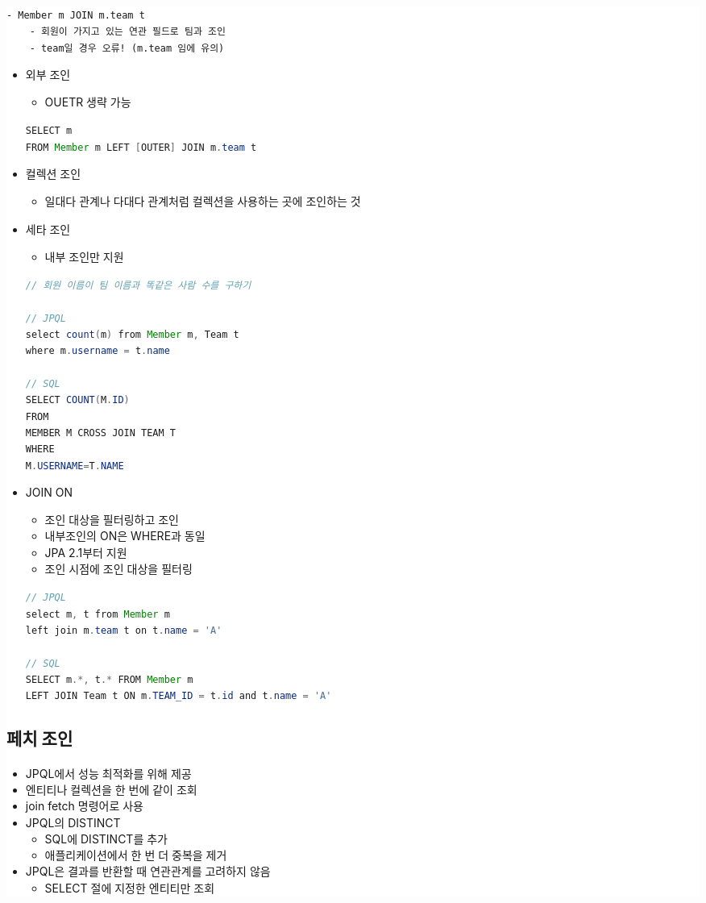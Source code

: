     - Member m JOIN m.team t
        - 회원이 가지고 있는 연관 필드로 팀과 조인
        - team일 경우 오류! (m.team 임에 유의)
    
- 외부 조인
    - OUETR 생략 가능
    
    ```java
    SELECT m
    FROM Member m LEFT [OUTER] JOIN m.team t
    ```
    

- 컬렉션 조인
    - 일대다 관계나 다대다 관계처럼 컬렉션을 사용하는 곳에 조인하는 것

- 세타 조인
    - 내부 조인만 지원
    
    ```java
    // 회원 이름이 팀 이름과 똑같은 사람 수를 구하기
    
    // JPQL
    select count(m) from Member m, Team t
    where m.username = t.name
    
    // SQL
    SELECT COUNT(M.ID)
    FROM
    MEMBER M CROSS JOIN TEAM T
    WHERE
    M.USERNAME=T.NAME
    ```
    

- JOIN ON
    - 조인 대상을 필터링하고 조인
    - 내부조인의 ON은 WHERE과 동일
    - JPA 2.1부터 지원
    - 조인 시점에 조인 대상을 필터링
    
    ```java
    // JPQL
    select m, t from Member m
    left join m.team t on t.name = 'A'
    
    // SQL
    SELECT m.*, t.* FROM Member m
    LEFT JOIN Team t ON m.TEAM_ID = t.id and t.name = 'A'
    ```
    

## 페치 조인

- JPQL에서 성능 최적화를 위해 제공
- 엔티티나 컬렉션을 한 번에 같이 조회
- join fetch 명령어로 사용
- JPQL의 DISTINCT
    - SQL에 DISTINCT를 추가
    - 애플리케이션에서 한 번 더 중복을 제거
- JPQL은 결과를 반환할 때 연관관계를 고려하지 않음
    - SELECT 절에 지정한 엔티티만 조회
